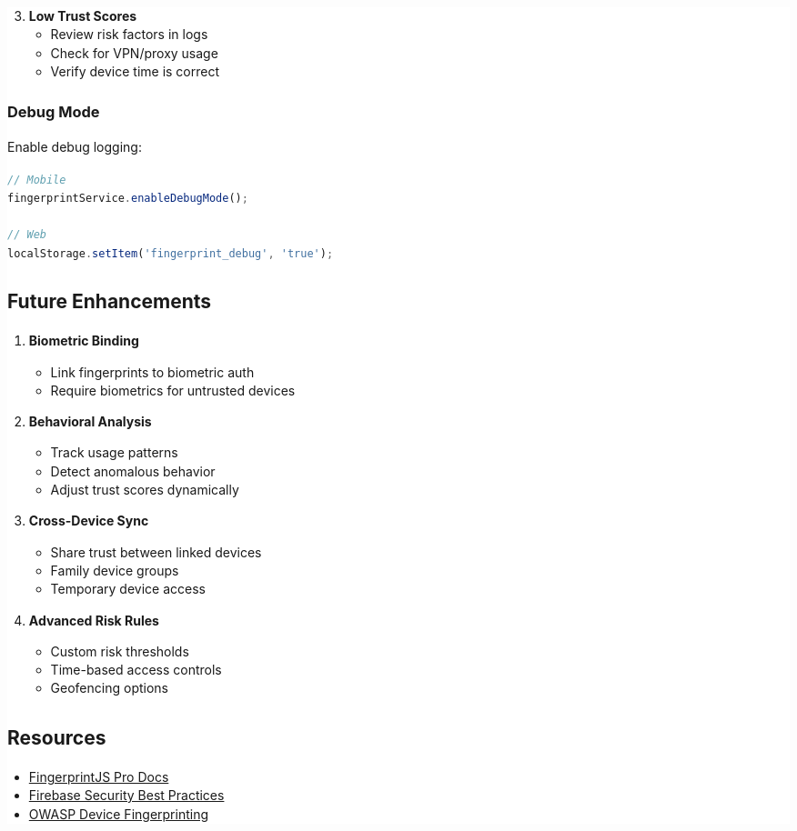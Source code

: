 3. **Low Trust Scores**
   - Review risk factors in logs
   - Check for VPN/proxy usage
   - Verify device time is correct

### Debug Mode

Enable debug logging:

```typescript
// Mobile
fingerprintService.enableDebugMode();

// Web
localStorage.setItem('fingerprint_debug', 'true');
```

## Future Enhancements

1. **Biometric Binding**
   - Link fingerprints to biometric auth
   - Require biometrics for untrusted devices

2. **Behavioral Analysis**
   - Track usage patterns
   - Detect anomalous behavior
   - Adjust trust scores dynamically

3. **Cross-Device Sync**
   - Share trust between linked devices
   - Family device groups
   - Temporary device access

4. **Advanced Risk Rules**
   - Custom risk thresholds
   - Time-based access controls
   - Geofencing options

## Resources

- [FingerprintJS Pro Docs](https://dev.fingerprint.com/docs)
- [Firebase Security Best Practices](https://firebase.google.com/docs/rules/basics)
- [OWASP Device Fingerprinting](https://owasp.org/www-community/controls/Device_Fingerprinting)